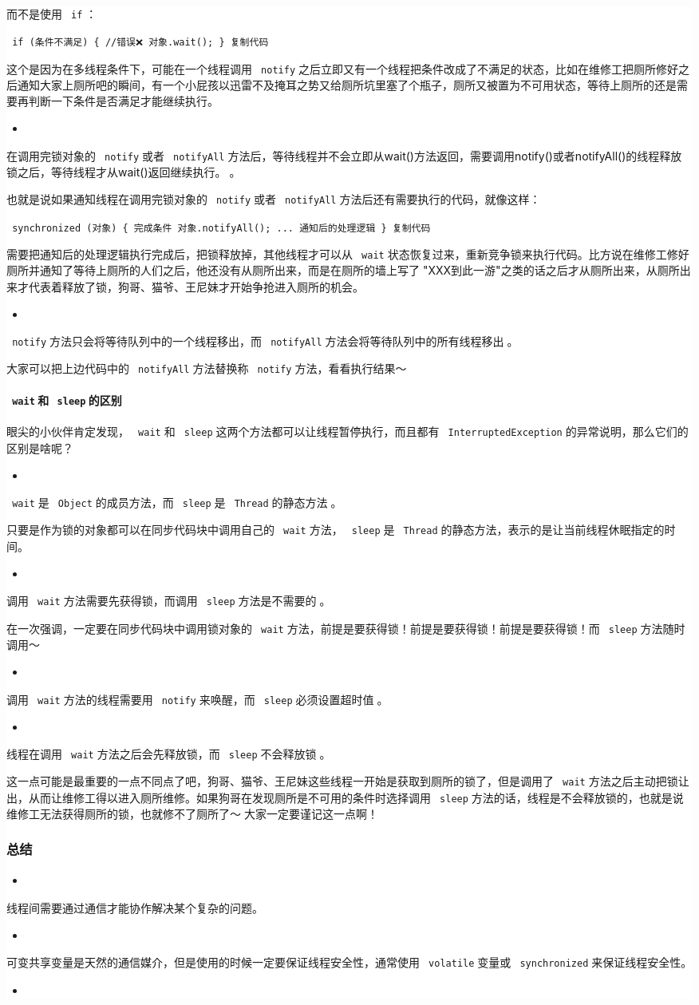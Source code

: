 而不是使用 ` if` ：

` if (条件不满足) { //错误❌ 对象.wait(); } 复制代码`

这个是因为在多线程条件下，可能在一个线程调用 ` notify` 之后立即又有一个线程把条件改成了不满足的状态，比如在维修工把厕所修好之后通知大家上厕所吧的瞬间，有一个小屁孩以迅雷不及掩耳之势又给厕所坑里塞了个瓶子，厕所又被置为不可用状态，等待上厕所的还是需要再判断一下条件是否满足才能继续执行。

* 

在调用完锁对象的 ` notify` 或者 ` notifyAll` 方法后，等待线程并不会立即从wait()方法返回，需要调用notify()或者notifyAll()的线程释放锁之后，等待线程才从wait()返回继续执行。 。

也就是说如果通知线程在调用完锁对象的 ` notify` 或者 ` notifyAll` 方法后还有需要执行的代码，就像这样：

` synchronized (对象) { 完成条件 对象.notifyAll(); ... 通知后的处理逻辑 } 复制代码`

需要把通知后的处理逻辑执行完成后，把锁释放掉，其他线程才可以从 ` wait` 状态恢复过来，重新竞争锁来执行代码。比方说在维修工修好厕所并通知了等待上厕所的人们之后，他还没有从厕所出来，而是在厕所的墙上写了 "XXX到此一游"之类的话之后才从厕所出来，从厕所出来才代表着释放了锁，狗哥、猫爷、王尼妹才开始争抢进入厕所的机会。

* 

` notify` 方法只会将等待队列中的一个线程移出，而 ` notifyAll` 方法会将等待队列中的所有线程移出 。

大家可以把上边代码中的 ` notifyAll` 方法替换称 ` notify` 方法，看看执行结果～

#### ` wait` 和 ` sleep` 的区别 ####

眼尖的小伙伴肯定发现， ` wait` 和 ` sleep` 这两个方法都可以让线程暂停执行，而且都有 ` InterruptedException` 的异常说明，那么它们的区别是啥呢？

* 

` wait` 是 ` Object` 的成员方法，而 ` sleep` 是 ` Thread` 的静态方法 。

只要是作为锁的对象都可以在同步代码块中调用自己的 ` wait` 方法， ` sleep` 是 ` Thread` 的静态方法，表示的是让当前线程休眠指定的时间。

* 

调用 ` wait` 方法需要先获得锁，而调用 ` sleep` 方法是不需要的 。

在一次强调，一定要在同步代码块中调用锁对象的 ` wait` 方法，前提是要获得锁！前提是要获得锁！前提是要获得锁！而 ` sleep` 方法随时调用～

* 

调用 ` wait` 方法的线程需要用 ` notify` 来唤醒，而 ` sleep` 必须设置超时值 。

* 

线程在调用 ` wait` 方法之后会先释放锁，而 ` sleep` 不会释放锁 。

这一点可能是最重要的一点不同点了吧，狗哥、猫爷、王尼妹这些线程一开始是获取到厕所的锁了，但是调用了 ` wait` 方法之后主动把锁让出，从而让维修工得以进入厕所维修。如果狗哥在发现厕所是不可用的条件时选择调用 ` sleep` 方法的话，线程是不会释放锁的，也就是说维修工无法获得厕所的锁，也就修不了厕所了～ 大家一定要谨记这一点啊！

### 总结 ###

* 

线程间需要通过通信才能协作解决某个复杂的问题。

* 

可变共享变量是天然的通信媒介，但是使用的时候一定要保证线程安全性，通常使用 ` volatile` 变量或 ` synchronized` 来保证线程安全性。

* 
